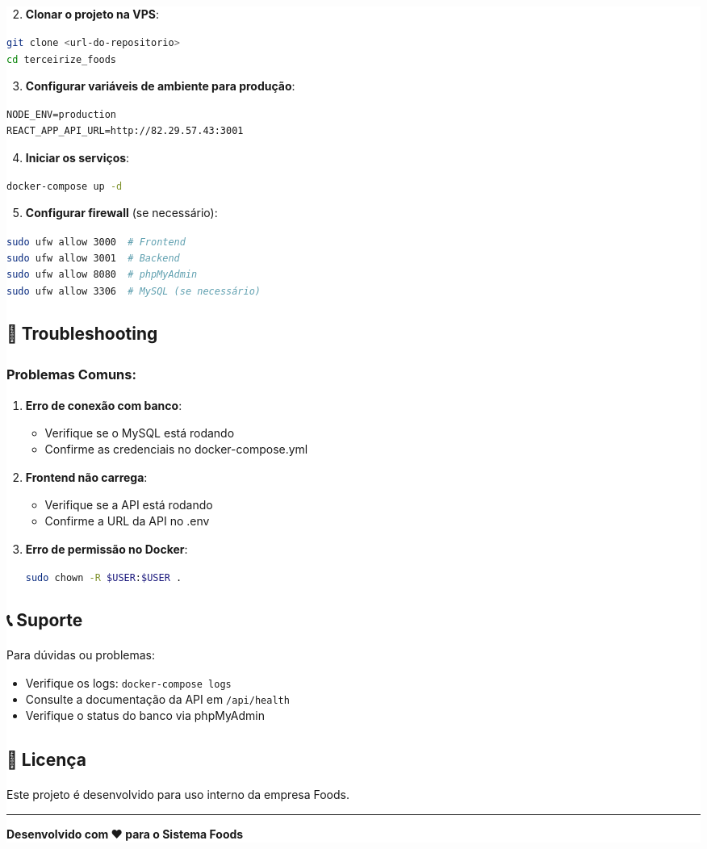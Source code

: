 2. **Clonar o projeto na VPS**:
```bash
git clone <url-do-repositorio>
cd terceirize_foods
```

3. **Configurar variáveis de ambiente para produção**:
```env
NODE_ENV=production
REACT_APP_API_URL=http://82.29.57.43:3001
```

4. **Iniciar os serviços**:
```bash
docker-compose up -d
```

5. **Configurar firewall** (se necessário):
```bash
sudo ufw allow 3000  # Frontend
sudo ufw allow 3001  # Backend
sudo ufw allow 8080  # phpMyAdmin
sudo ufw allow 3306  # MySQL (se necessário)
```

## 🐛 Troubleshooting

### Problemas Comuns:

1. **Erro de conexão com banco**:
   - Verifique se o MySQL está rodando
   - Confirme as credenciais no docker-compose.yml

2. **Frontend não carrega**:
   - Verifique se a API está rodando
   - Confirme a URL da API no .env

3. **Erro de permissão no Docker**:
   ```bash
   sudo chown -R $USER:$USER .
   ```

## 📞 Suporte

Para dúvidas ou problemas:
- Verifique os logs: `docker-compose logs`
- Consulte a documentação da API em `/api/health`
- Verifique o status do banco via phpMyAdmin

## 📄 Licença

Este projeto é desenvolvido para uso interno da empresa Foods.

---

**Desenvolvido com ❤️ para o Sistema Foods** 